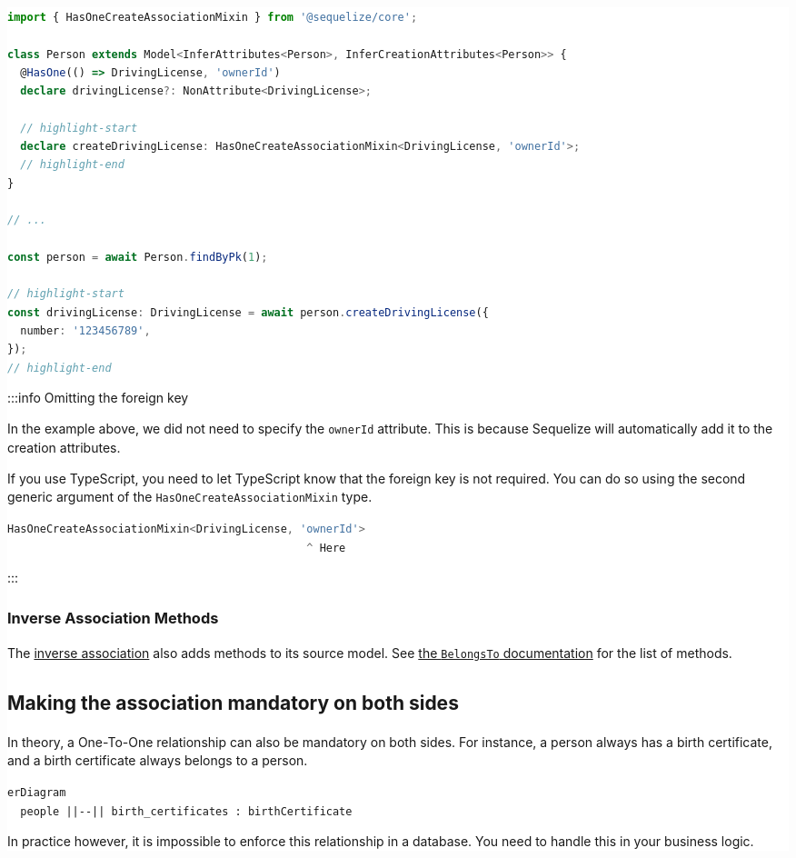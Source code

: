 ```ts
import { HasOneCreateAssociationMixin } from '@sequelize/core';

class Person extends Model<InferAttributes<Person>, InferCreationAttributes<Person>> {
  @HasOne(() => DrivingLicense, 'ownerId')
  declare drivingLicense?: NonAttribute<DrivingLicense>;
  
  // highlight-start
  declare createDrivingLicense: HasOneCreateAssociationMixin<DrivingLicense, 'ownerId'>;
  // highlight-end
}

// ...

const person = await Person.findByPk(1);

// highlight-start
const drivingLicense: DrivingLicense = await person.createDrivingLicense({
  number: '123456789',
});
// highlight-end
```

:::info Omitting the foreign key

In the example above, we did not need to specify the `ownerId` attribute. This is because Sequelize will automatically add it to the creation attributes.

If you use TypeScript, you need to let TypeScript know that the foreign key is not required. You can do so using the second generic argument of the `HasOneCreateAssociationMixin` type.

```ts
HasOneCreateAssociationMixin<DrivingLicense, 'ownerId'>
                                              ^ Here
```

:::

### Inverse Association Methods

The [inverse association](#inverse-association) also adds methods to its source model. See [the `BelongsTo` documentation](./belongs-to.md#association-methods) for the list of methods.

## Making the association mandatory on both sides

In theory, a One-To-One relationship can also be mandatory on both sides.
For instance, a person always has a birth certificate, and a birth certificate always belongs to a person.

```mermaid
erDiagram
  people ||--|| birth_certificates : birthCertificate
```

In practice however, it is impossible to enforce this relationship in a database. You need to handle this in your business logic.
